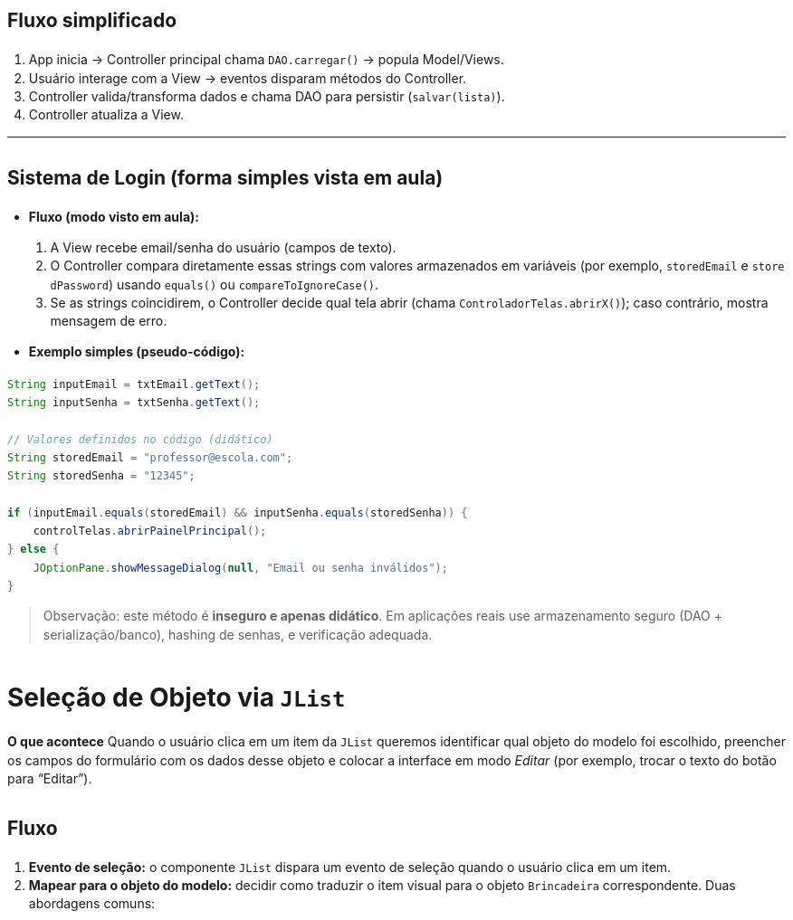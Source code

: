 
## Fluxo simplificado

1. App inicia → Controller principal chama `DAO.carregar()` → popula Model/Views.
2. Usuário interage com a View → eventos disparam métodos do Controller.
3. Controller valida/transforma dados e chama DAO para persistir (`salvar(lista)`).
4. Controller atualiza a View.

---

## Sistema de Login (forma simples vista em aula)

- **Fluxo (modo visto em aula):**

  1. A View recebe email/senha do usuário (campos de texto).
  2. O Controller compara diretamente essas strings com valores armazenados em variáveis (por exemplo, `storedEmail` e `storedPassword`) usando `equals()` ou `compareToIgnoreCase()`.
  3. Se as strings coincidirem, o Controller decide qual tela abrir (chama `ControladorTelas.abrirX()`); caso contrário, mostra mensagem de erro.

- **Exemplo simples (pseudo-código):**

```java
String inputEmail = txtEmail.getText();
String inputSenha = txtSenha.getText();

// Valores definidos no código (didático)
String storedEmail = "professor@escola.com";
String storedSenha = "12345";

if (inputEmail.equals(storedEmail) && inputSenha.equals(storedSenha)) {
    controlTelas.abrirPainelPrincipal();
} else {
    JOptionPane.showMessageDialog(null, "Email ou senha inválidos");
}
```

> Observação: este método é **inseguro e apenas didático**. Em aplicações reais use armazenamento seguro (DAO + serialização/banco), hashing de senhas, e verificação adequada.

# Seleção de Objeto via `JList`

**O que acontece**
Quando o usuário clica em um item da `JList` queremos identificar qual objeto do modelo foi escolhido, preencher os campos do formulário com os dados desse objeto e colocar a interface em modo _Editar_ (por exemplo, trocar o texto do botão para “Editar”).

## Fluxo 

1. **Evento de seleção:** o componente `JList` dispara um evento de seleção quando o usuário clica em um item.
2. **Mapear para o objeto do modelo:** decidir como traduzir o item visual para o objeto `Brincadeira` correspondente. Duas abordagens comuns:
